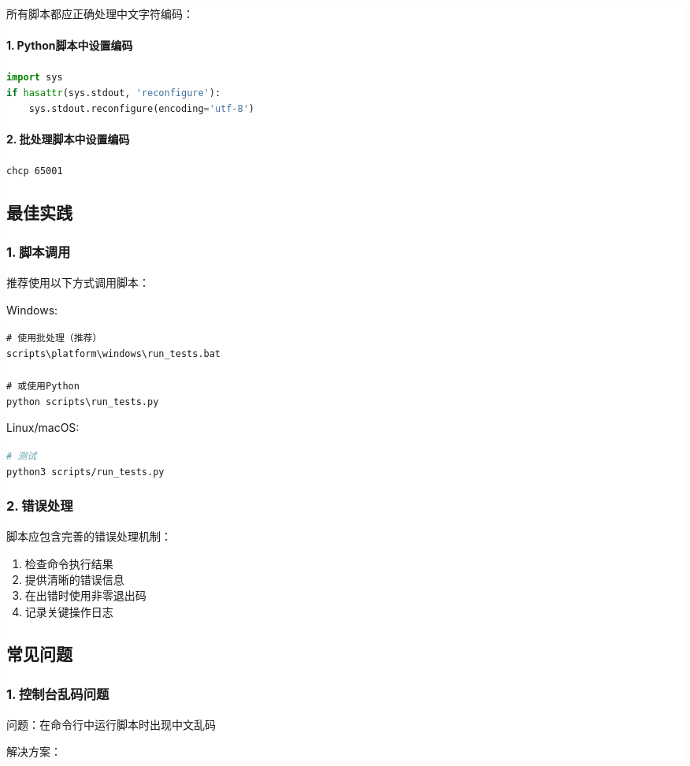 所有脚本都应正确处理中文字符编码：

#### 1. Python脚本中设置编码

```python
import sys
if hasattr(sys.stdout, 'reconfigure'):
    sys.stdout.reconfigure(encoding='utf-8')
```

#### 2. 批处理脚本中设置编码

```batch
chcp 65001
```

## 最佳实践

### 1. 脚本调用

推荐使用以下方式调用脚本：

Windows:

```batch
# 使用批处理（推荐）
scripts\platform\windows\run_tests.bat

# 或使用Python
python scripts\run_tests.py
```

Linux/macOS:

```bash
# 测试
python3 scripts/run_tests.py
```

### 2. 错误处理

脚本应包含完善的错误处理机制：

1. 检查命令执行结果
2. 提供清晰的错误信息
3. 在出错时使用非零退出码
4. 记录关键操作日志

## 常见问题

### 1. 控制台乱码问题

问题：在命令行中运行脚本时出现中文乱码

解决方案：
